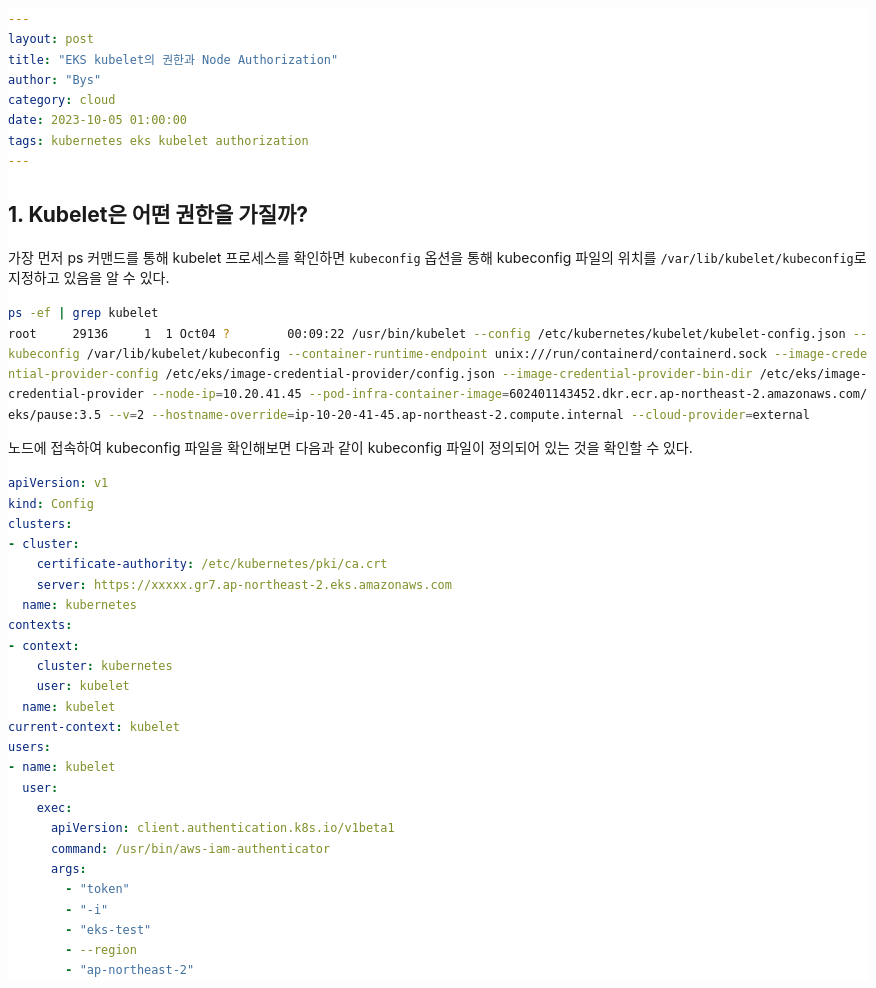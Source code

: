 ```yaml
---
layout: post
title: "EKS kubelet의 권한과 Node Authorization"
author: "Bys"
category: cloud
date: 2023-10-05 01:00:00
tags: kubernetes eks kubelet authorization
---
```


## 1. Kubelet은 어떤 권한을 가질까?
가장 먼저 ps 커맨드를 통해 kubelet 프로세스를 확인하면 `kubeconfig` 옵션을 통해 kubeconfig 파일의 위치를 `/var/lib/kubelet/kubeconfig`로 지정하고 있음을 알 수 있다.  
```bash
ps -ef | grep kubelet
root     29136     1  1 Oct04 ?        00:09:22 /usr/bin/kubelet --config /etc/kubernetes/kubelet/kubelet-config.json --kubeconfig /var/lib/kubelet/kubeconfig --container-runtime-endpoint unix:///run/containerd/containerd.sock --image-credential-provider-config /etc/eks/image-credential-provider/config.json --image-credential-provider-bin-dir /etc/eks/image-credential-provider --node-ip=10.20.41.45 --pod-infra-container-image=602401143452.dkr.ecr.ap-northeast-2.amazonaws.com/eks/pause:3.5 --v=2 --hostname-override=ip-10-20-41-45.ap-northeast-2.compute.internal --cloud-provider=external
```

노드에 접속하여 kubeconfig 파일을 확인해보면 다음과 같이 kubeconfig 파일이 정의되어 있는 것을 확인할 수 있다. 
```yaml
apiVersion: v1
kind: Config
clusters:
- cluster:
    certificate-authority: /etc/kubernetes/pki/ca.crt
    server: https://xxxxx.gr7.ap-northeast-2.eks.amazonaws.com
  name: kubernetes
contexts:
- context:
    cluster: kubernetes
    user: kubelet
  name: kubelet
current-context: kubelet
users:
- name: kubelet
  user:
    exec:
      apiVersion: client.authentication.k8s.io/v1beta1
      command: /usr/bin/aws-iam-authenticator
      args:
        - "token"
        - "-i"
        - "eks-test"
        - --region
        - "ap-northeast-2"
```
